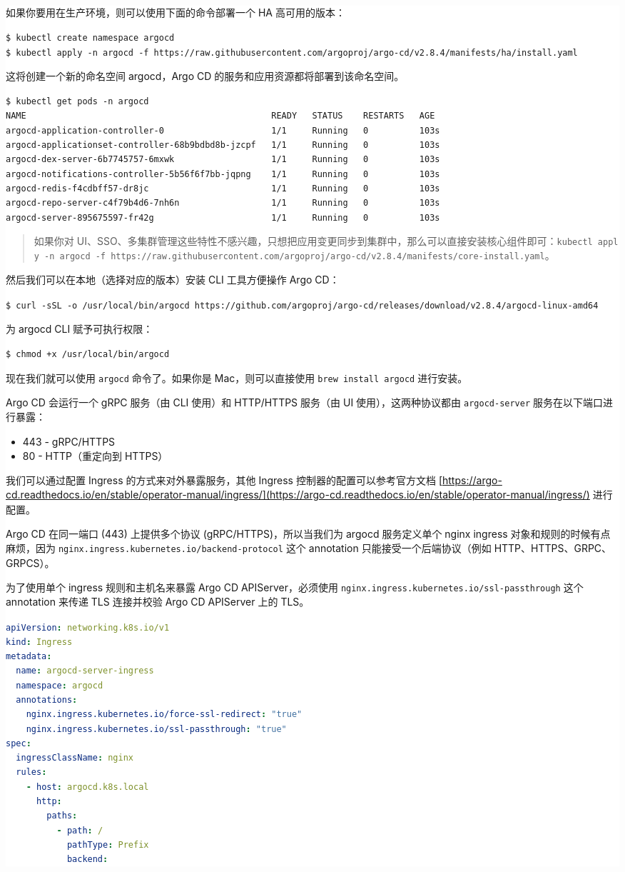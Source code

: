 如果你要用在生产环境，则可以使用下面的命令部署一个 HA 高可用的版本：

```shell
$ kubectl create namespace argocd
$ kubectl apply -n argocd -f https://raw.githubusercontent.com/argoproj/argo-cd/v2.8.4/manifests/ha/install.yaml
```

这将创建一个新的命名空间 argocd，Argo CD 的服务和应用资源都将部署到该命名空间。

```shell
$ kubectl get pods -n argocd
NAME                                                READY   STATUS    RESTARTS   AGE
argocd-application-controller-0                     1/1     Running   0          103s
argocd-applicationset-controller-68b9bdbd8b-jzcpf   1/1     Running   0          103s
argocd-dex-server-6b7745757-6mxwk                   1/1     Running   0          103s
argocd-notifications-controller-5b56f6f7bb-jqpng    1/1     Running   0          103s
argocd-redis-f4cdbff57-dr8jc                        1/1     Running   0          103s
argocd-repo-server-c4f79b4d6-7nh6n                  1/1     Running   0          103s
argocd-server-895675597-fr42g                       1/1     Running   0          103s
```

> 如果你对 UI、SSO、多集群管理这些特性不感兴趣，只想把应用变更同步到集群中，那么可以直接安装核心组件即可：`kubectl apply -n argocd -f https://raw.githubusercontent.com/argoproj/argo-cd/v2.8.4/manifests/core-install.yaml`。


然后我们可以在本地（选择对应的版本）安装 CLI 工具方便操作 Argo CD：

```shell
$ curl -sSL -o /usr/local/bin/argocd https://github.com/argoproj/argo-cd/releases/download/v2.8.4/argocd-linux-amd64
```

为 argocd CLI 赋予可执行权限：

```shell
$ chmod +x /usr/local/bin/argocd
```

现在我们就可以使用 `argocd` 命令了。如果你是 Mac，则可以直接使用 `brew install argocd` 进行安装。

Argo CD 会运行一个 gRPC 服务（由 CLI 使用）和 HTTP/HTTPS 服务（由 UI 使用），这两种协议都由 `argocd-server` 服务在以下端口进行暴露：

- 443 - gRPC/HTTPS
- 80 - HTTP（重定向到 HTTPS）

我们可以通过配置 Ingress 的方式来对外暴露服务，其他 Ingress 控制器的配置可以参考官方文档 [https://argo-cd.readthedocs.io/en/stable/operator-manual/ingress/](https://argo-cd.readthedocs.io/en/stable/operator-manual/ingress/) 进行配置。

Argo CD 在同一端口 (443) 上提供多个协议 (gRPC/HTTPS)，所以当我们为 argocd 服务定义单个 nginx ingress 对象和规则的时候有点麻烦，因为 `nginx.ingress.kubernetes.io/backend-protocol` 这个 annotation 只能接受一个后端协议（例如 HTTP、HTTPS、GRPC、GRPCS）。

为了使用单个 ingress 规则和主机名来暴露 Argo CD APIServer，必须使用 `nginx.ingress.kubernetes.io/ssl-passthrough` 这个 annotation 来传递 TLS 连接并校验 Argo CD APIServer 上的 TLS。

```yaml
apiVersion: networking.k8s.io/v1
kind: Ingress
metadata:
  name: argocd-server-ingress
  namespace: argocd
  annotations:
    nginx.ingress.kubernetes.io/force-ssl-redirect: "true"
    nginx.ingress.kubernetes.io/ssl-passthrough: "true"
spec:
  ingressClassName: nginx
  rules:
    - host: argocd.k8s.local
      http:
        paths:
          - path: /
            pathType: Prefix
            backend:
```